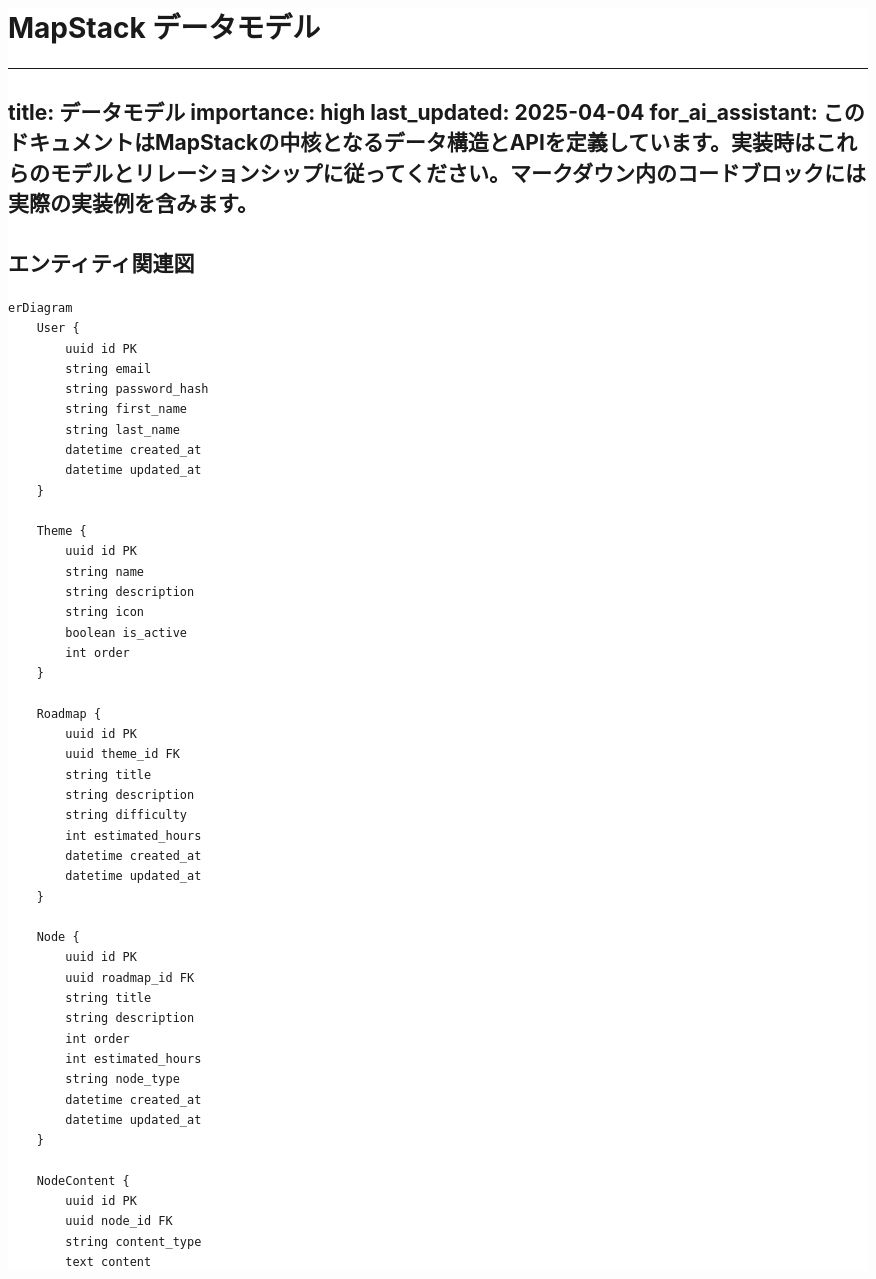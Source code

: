 
# MapStack データモデル

---
title: データモデル
importance: high
last_updated: 2025-04-04
for_ai_assistant: このドキュメントはMapStackの中核となるデータ構造とAPIを定義しています。実装時はこれらのモデルとリレーションシップに従ってください。マークダウン内のコードブロックには実際の実装例を含みます。
---

## エンティティ関連図

```mermaid
erDiagram
    User {
        uuid id PK
        string email
        string password_hash
        string first_name
        string last_name
        datetime created_at
        datetime updated_at
    }
    
    Theme {
        uuid id PK
        string name
        string description
        string icon
        boolean is_active
        int order
    }
    
    Roadmap {
        uuid id PK
        uuid theme_id FK
        string title
        string description
        string difficulty
        int estimated_hours
        datetime created_at
        datetime updated_at
    }
    
    Node {
        uuid id PK
        uuid roadmap_id FK
        string title
        string description
        int order
        int estimated_hours
        string node_type
        datetime created_at
        datetime updated_at
    }
    
    NodeContent {
        uuid id PK
        uuid node_id FK
        string content_type
        text content
```